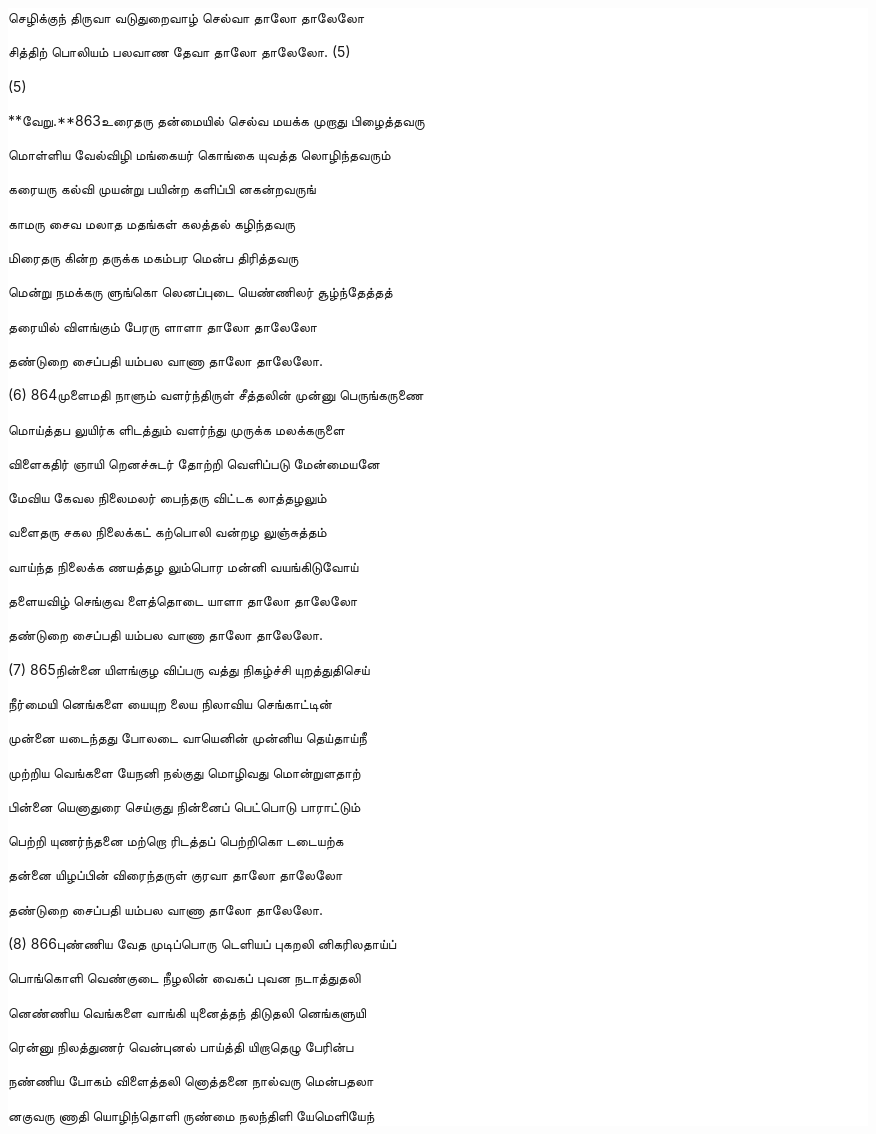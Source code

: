 செழிக்குந் திருவா வடுதுறைவாழ் செல்வா தாலோ தாலேலோ  

சித்திற் பொலியம் பலவாண தேவா தாலோ தாலேலோ. (5)  

(5)  

**வேறு.**863உரைதரு தன்மையில் செல்வ மயக்க முறாது பிழைத்தவரு  

மொள்ளிய வேல்விழி மங்கையர் கொங்கை யுவத்த லொழிந்தவரும்  

கரையரு கல்வி முயன்று பயின்ற களிப்பி னகன்றவருங்  

காமரு சைவ மலாத மதங்கள் கலத்தல் கழிந்தவரு  

மிரைதரு கின்ற தருக்க மகம்பர மென்ப திரித்தவரு  

மென்று நமக்கரு ளுங்கொ லெனப்புடை யெண்ணிலர் சூழ்ந்தேத்தத்  

தரையில் விளங்கும் பேரரு ளாளா தாலோ தாலேலோ  

தண்டுறை சைப்பதி யம்பல வாணா தாலோ தாலேலோ.  

(6) 864முளைமதி நாளும் வளர்ந்திருள் சீத்தலின் முன்னு பெருங்கருணை  

மொய்த்தப லுயிர்க ளிடத்தும் வளர்ந்து முருக்க மலக்கருளை  

விளைகதிர் ஞாயி றெனச்சுடர் தோற்றி வெளிப்படு மேன்மையனே  

மேவிய கேவல நிலைமலர் பைந்தரு விட்டக லாத்தழலும்  

வளைதரு சகல நிலைக்கட் கற்பொலி வன்றழ லுஞ்சுத்தம்  

வாய்ந்த நிலைக்க ணயத்தழ லும்பொர மன்னி வயங்கிடுவோய்  

தளையவிழ் செங்குவ ளைத்தொடை யாளா தாலோ தாலேலோ  

தண்டுறை சைப்பதி யம்பல வாணா தாலோ தாலேலோ.  

(7) 865நின்னை யிளங்குழ விப்பரு வத்து நிகழ்ச்சி யுறத்துதிசெய்  

நீர்மையி னெங்களை யையுற லைய நிலாவிய செங்காட்டின்  

முன்னை யடைந்தது போலடை வாயெனின் முன்னிய தெய்தாய்நீ  

முற்றிய வெங்களை யேநனி நல்குது மொழிவது மொன்றுளதாற்  

பின்னை யெனாதுரை செய்குது நின்னைப் பெட்பொடு பாராட்டும்  

பெற்றி யுணர்ந்தனை மற்றொ ரிடத்தப் பெற்றிகொ டடையற்க  

தன்னை யிழப்பின் விரைந்தருள் குரவா தாலோ தாலேலோ  

தண்டுறை சைப்பதி யம்பல வாணா தாலோ தாலேலோ.  

(8) 866புண்ணிய வேத முடிப்பொரு டெளியப் புகறலி னிகரிலதாய்ப்  

பொங்கொளி வெண்குடை நீழலின் வைகப் புவன நடாத்துதலி  

னெண்ணிய வெங்களை வாங்கி யுனைத்தந் திடுதலி னெங்களுயி  

ரென்னு நிலத்துணர் வென்புனல் பாய்த்தி யிறாதெழு பேரின்ப  

நண்ணிய போகம் விளைத்தலி னொத்தனை நால்வரு மென்பதலா  

னகுவரு ணாதி யொழிந்தொளி ருண்மை நலந்திளி யேமெளியேந்  
